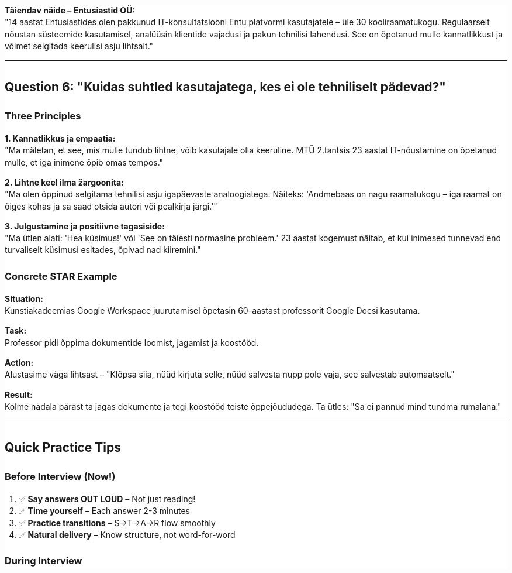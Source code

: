 **Täiendav näide – Entusiastid OÜ:**  
"14 aastat Entusiastides olen pakkunud IT-konsultatsiooni Entu platvormi kasutajatele – üle 30 kooliraamatukogu. Regulaarselt nõustan süsteemide kasutamisel, analüüsin klientide vajadusi ja pakun tehnilisi lahendusi. See on õpetanud mulle kannatlikkust ja võimet selgitada keerulisi asju lihtsalt."

---

## Question 6: "Kuidas suhtled kasutajatega, kes ei ole tehniliselt pädevad?"

### Three Principles

**1. Kannatlikkus ja empaatia:**  
"Ma mäletan, et see, mis mulle tundub lihtne, võib kasutajale olla keeruline. MTÜ 2.tantsis 23 aastat IT-nõustamine on õpetanud mulle, et iga inimene õpib omas tempos."

**2. Lihtne keel ilma žargoonita:**  
"Ma olen õppinud selgitama tehnilisi asju igapäevaste analoogiatega. Näiteks: 'Andmebaas on nagu raamatukogu – iga raamat on õiges kohas ja sa saad otsida autori või pealkirja järgi.'"

**3. Julgustamine ja positiivne tagasiside:**  
"Ma ütlen alati: 'Hea küsimus!' või 'See on täiesti normaalne probleem.' 23 aastat kogemust näitab, et kui inimesed tunnevad end turvaliselt küsimusi esitades, õpivad nad kiiremini."

### Concrete STAR Example

**Situation:**  
Kunstiakadeemias Google Workspace juurutamisel õpetasin 60-aastast professorit Google Docsi kasutama.

**Task:**  
Professor pidi õppima dokumentide loomist, jagamist ja koostööd.

**Action:**  
Alustasime väga lihtsast – "Klõpsa siia, nüüd kirjuta selle, nüüd salvesta nupp pole vaja, see salvestab automaatselt."

**Result:**  
Kolme nädala pärast ta jagas dokumente ja tegi koostööd teiste õppejõududega. Ta ütles: "Sa ei pannud mind tundma rumalana."

---

## Quick Practice Tips

### Before Interview (Now!)

1. ✅ **Say answers OUT LOUD** – Not just reading!
2. ✅ **Time yourself** – Each answer 2-3 minutes
3. ✅ **Practice transitions** – S→T→A→R flow smoothly
4. ✅ **Natural delivery** – Know structure, not word-for-word

### During Interview
